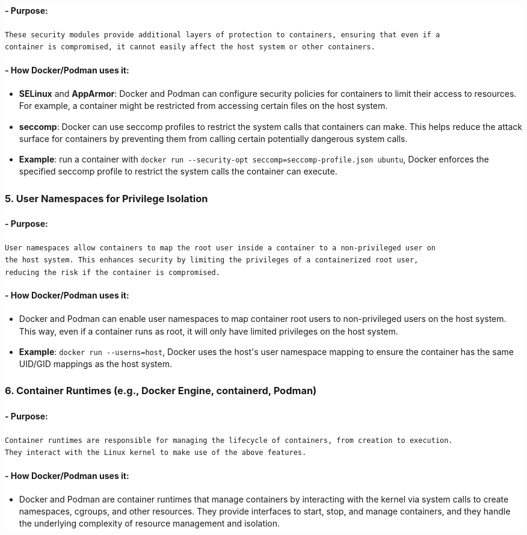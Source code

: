 #### - Purpose: 
    These security modules provide additional layers of protection to containers, ensuring that even if a 
    container is compromised, it cannot easily affect the host system or other containers.

#### - How Docker/Podman uses it:
  - **SELinux** and **AppArmor**: 
    Docker and Podman can configure security policies for containers to limit their access to resources. 
    For example, a container might be restricted from accessing certain files on the host system.

  - **seccomp**: 
  Docker can use seccomp profiles to restrict the system calls that containers can make. 
  This helps reduce the attack surface for containers by preventing them from calling certain potentially 
  dangerous system calls.

  - **Example**: 
  run a container with `docker run --security-opt seccomp=seccomp-profile.json ubuntu`, Docker enforces the 
  specified seccomp profile to restrict the system calls the container can execute.

### 5. User Namespaces for Privilege Isolation

#### - Purpose: 
    User namespaces allow containers to map the root user inside a container to a non-privileged user on 
    the host system. This enhances security by limiting the privileges of a containerized root user, 
    reducing the risk if the container is compromised.

#### - How Docker/Podman uses it:
  - Docker and Podman can enable user namespaces to map container root users to non-privileged users on the 
    host system. 
    This way, even if a container runs as root, it will only have limited privileges on the host system.

  - **Example**: 
    `docker run --userns=host`, Docker uses the host's user namespace mapping to ensure the container has 
    the same UID/GID mappings as the host system.

### 6. Container Runtimes (e.g., Docker Engine, containerd, Podman)

#### - Purpose: 
    Container runtimes are responsible for managing the lifecycle of containers, from creation to execution. 
    They interact with the Linux kernel to make use of the above features.

#### - How Docker/Podman uses it:
  - Docker and Podman are container runtimes that manage containers by interacting with the kernel via system calls to create namespaces, cgroups, and other resources. They provide interfaces to start, stop, and manage containers, and they handle the underlying complexity of resource management and isolation.
